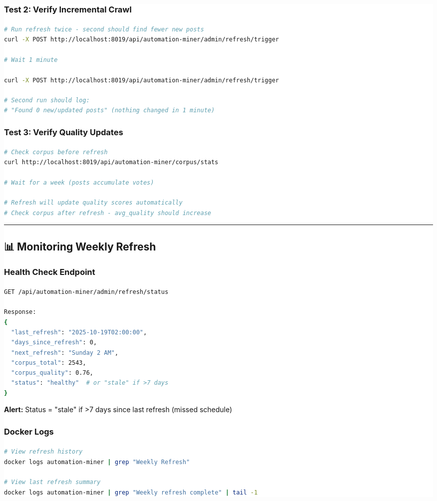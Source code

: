 ### Test 2: Verify Incremental Crawl

```bash
# Run refresh twice - second should find fewer new posts
curl -X POST http://localhost:8019/api/automation-miner/admin/refresh/trigger

# Wait 1 minute

curl -X POST http://localhost:8019/api/automation-miner/admin/refresh/trigger

# Second run should log:
# "Found 0 new/updated posts" (nothing changed in 1 minute)
```

### Test 3: Verify Quality Updates

```bash
# Check corpus before refresh
curl http://localhost:8019/api/automation-miner/corpus/stats

# Wait for a week (posts accumulate votes)

# Refresh will update quality scores automatically
# Check corpus after refresh - avg_quality should increase
```

---

## 📊 Monitoring Weekly Refresh

### Health Check Endpoint

```bash
GET /api/automation-miner/admin/refresh/status

Response:
{
  "last_refresh": "2025-10-19T02:00:00",
  "days_since_refresh": 0,
  "next_refresh": "Sunday 2 AM",
  "corpus_total": 2543,
  "corpus_quality": 0.76,
  "status": "healthy"  # or "stale" if >7 days
}
```

**Alert:** Status = "stale" if >7 days since last refresh (missed schedule)

### Docker Logs

```bash
# View refresh history
docker logs automation-miner | grep "Weekly Refresh"

# View last refresh summary
docker logs automation-miner | grep "Weekly refresh complete" | tail -1
```
